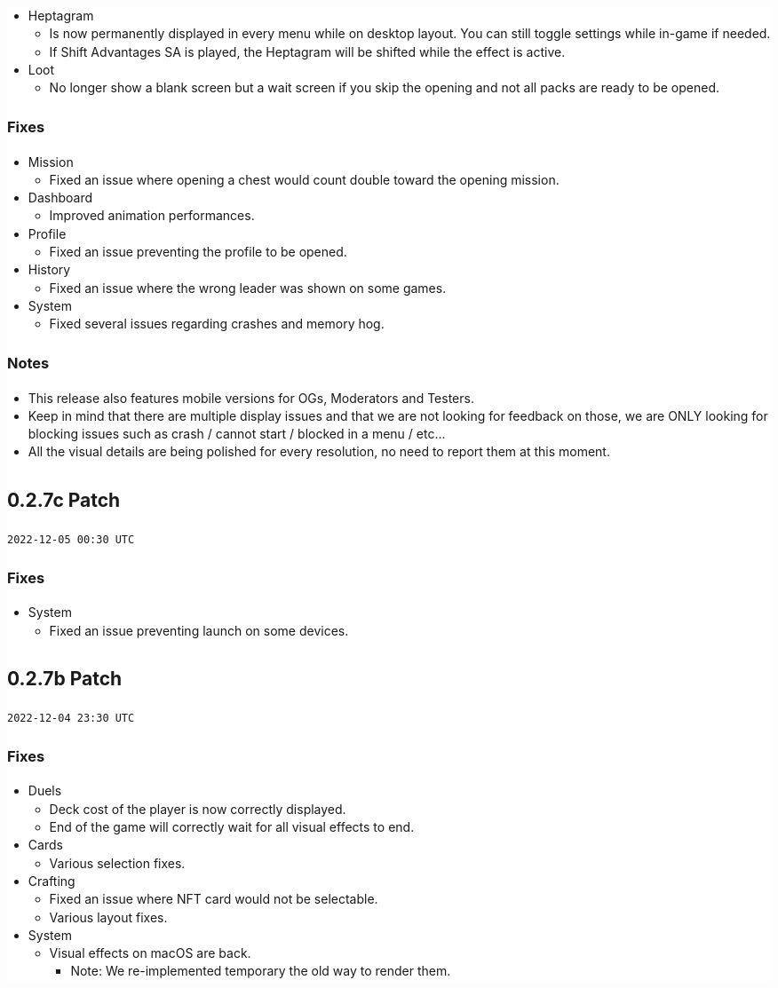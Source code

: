 - Heptagram
  - Is now permanently displayed in every menu while on desktop layout. You can still toggle settings while in-game if needed.
  - If Shift Advantages SA is played, the Heptagram will be shifted while the effect is active.
- Loot
  - No longer show a blank screen but a wait screen if you skip the opening and not all packs are ready to be opened.

### Fixes

- Mission
  - Fixed an issue where opening a chest would count double toward the opening mission.
- Dashboard
  - Improved animation performances.
- Profile
  - Fixed an issue preventing the profile to be opened.
- History
  - Fixed an issue where the wrong leader was shown on some games.
- System
  - Fixed several issues regarding crashes and memory hog.

### Notes

- This release also features mobile versions for OGs, Moderators and Testers.
- Keep in mind that there are multiple display issues and that we are not looking for feedback on those, we are ONLY looking for blocking issues such as crash / cannot start / blocked in a menu / etc...
- All the visual details are being polished for every resolution, no need to report them at this moment.

## 0.2.7c Patch

`2022-12-05 00:30 UTC`

### Fixes

- System
  - Fixed an issue preventing launch on some devices.

## 0.2.7b Patch

`2022-12-04 23:30 UTC`

### Fixes

- Duels
  - Deck cost of the player is now correctly displayed.
  - End of the game will correctly wait for all visual effects to end.
- Cards
  - Various selection fixes.
- Crafting
  - Fixed an issue where NFT card would not be selectable.
  - Various layout fixes.
- System
  - Visual effects on macOS are back.
    - Note: We re-implemented temporary the old way to render them.
